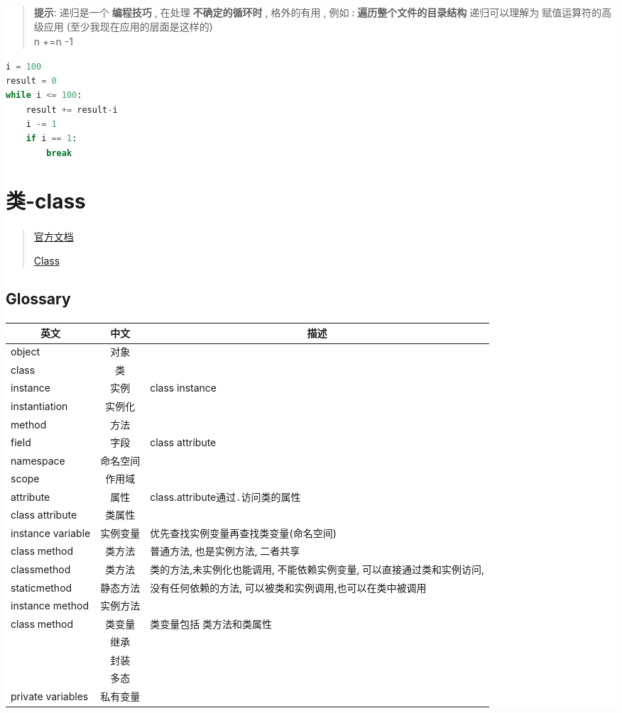 > **提示**:
> 递归是一个 **编程技巧** , 在处理 **不确定的循环时** , 格外的有用 , 例如 : **遍历整个文件的目录结构**
> 递归可以理解为 赋值运算符的高级应用   (至少我现在应用的层面是这样的)    
> n +=n -1

```python
i = 100  
result = 0
while i <= 100:
    result += result-i
    i -= 1
    if i == 1:
        break
```



# 类-class

> [官方文档](https://docs.python.org/zh-cn/3/tutorial/classes.html)
>
> [Class](https://docs.python.org/3/tutorial/classes.html)

## Glossary

| 英文              |   中文   | 描述                                                         |
| ----------------- | :------: | ------------------------------------------------------------ |
| object            |   对象   |                                                              |
| class             |    类    |                                                              |
| instance          |   实例   | class instance                                               |
| instantiation     |  实例化  |                                                              |
| method            |   方法   |                                                              |
| field             |   字段   | class attribute                                              |
| namespace         | 命名空间 |                                                              |
| scope             |  作用域  |                                                              |
| attribute         |   属性   | class.attribute通过`.`访问类的属性                           |
| class attribute   |  类属性  |                                                              |
| instance variable | 实例变量 | 优先查找实例变量再查找类变量(命名空间)                       |
| class method      |  类方法  | 普通方法, 也是实例方法, 二者共享                             |
| classmethod       |  类方法  | 类的方法,未实例化也能调用, 不能依赖实例变量, 可以直接通过类和实例访问, |
| staticmethod      | 静态方法 | 没有任何依赖的方法, 可以被类和实例调用,也可以在类中被调用    |
| instance method   | 实例方法 |                                                              |
| class method      |  类变量  | 类变量包括 类方法和类属性                                    |
|                   |   继承   |                                                              |
|                   |   封装   |                                                              |
|                   |   多态   |                                                              |
| private variables | 私有变量 |                                                              |

